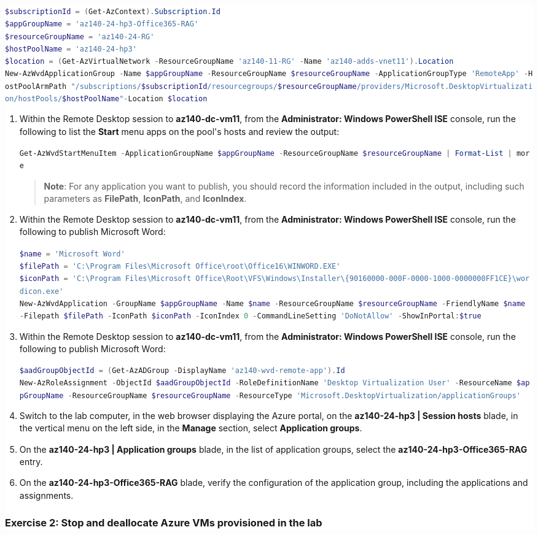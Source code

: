    ```powershell
   $subscriptionId = (Get-AzContext).Subscription.Id
   $appGroupName = 'az140-24-hp3-Office365-RAG'
   $resourceGroupName = 'az140-24-RG'
   $hostPoolName = 'az140-24-hp3'
   $location = (Get-AzVirtualNetwork -ResourceGroupName 'az140-11-RG' -Name 'az140-adds-vnet11').Location
   New-AzWvdApplicationGroup -Name $appGroupName -ResourceGroupName $resourceGroupName -ApplicationGroupType 'RemoteApp' -HostPoolArmPath "/subscriptions/$subscriptionId/resourcegroups/$resourceGroupName/providers/Microsoft.DesktopVirtualization/hostPools/$hostPoolName"-Location $location
   ```

1. Within the Remote Desktop session to **az140-dc-vm11**, from the **Administrator: Windows PowerShell ISE** console, run the following to list the **Start** menu apps on the pool's hosts and review the output:

   ```powershell
   Get-AzWvdStartMenuItem -ApplicationGroupName $appGroupName -ResourceGroupName $resourceGroupName | Format-List | more
   ```

   > **Note**: For any application you want to publish, you should record the information included in the output, including such parameters as **FilePath**, **IconPath**, and **IconIndex**.

1. Within the Remote Desktop session to **az140-dc-vm11**, from the **Administrator: Windows PowerShell ISE** console, run the following to publish Microsoft Word:

   ```powershell
   $name = 'Microsoft Word'
   $filePath = 'C:\Program Files\Microsoft Office\root\Office16\WINWORD.EXE'
   $iconPath = 'C:\Program Files\Microsoft Office\Root\VFS\Windows\Installer\{90160000-000F-0000-1000-0000000FF1CE}\wordicon.exe'
   New-AzWvdApplication -GroupName $appGroupName -Name $name -ResourceGroupName $resourceGroupName -FriendlyName $name -Filepath $filePath -IconPath $iconPath -IconIndex 0 -CommandLineSetting 'DoNotAllow' -ShowInPortal:$true
   ```

1. Within the Remote Desktop session to **az140-dc-vm11**, from the **Administrator: Windows PowerShell ISE** console, run the following to publish Microsoft Word:

   ```powershell
   $aadGroupObjectId = (Get-AzADGroup -DisplayName 'az140-wvd-remote-app').Id
   New-AzRoleAssignment -ObjectId $aadGroupObjectId -RoleDefinitionName 'Desktop Virtualization User' -ResourceName $appGroupName -ResourceGroupName $resourceGroupName -ResourceType 'Microsoft.DesktopVirtualization/applicationGroups'
   ```

1. Switch to the lab computer, in the web browser displaying the Azure portal, on the **az140-24-hp3 \| Session hosts** blade, in the vertical menu on the left side, in the **Manage** section, select **Application groups**.
1. On the **az140-24-hp3 \| Application groups** blade, in the list of application groups, select the **az140-24-hp3-Office365-RAG** entry.
1. On the **az140-24-hp3-Office365-RAG** blade, verify the configuration of the application group, including the applications and assignments.

### Exercise 2: Stop and deallocate Azure VMs provisioned in the lab
